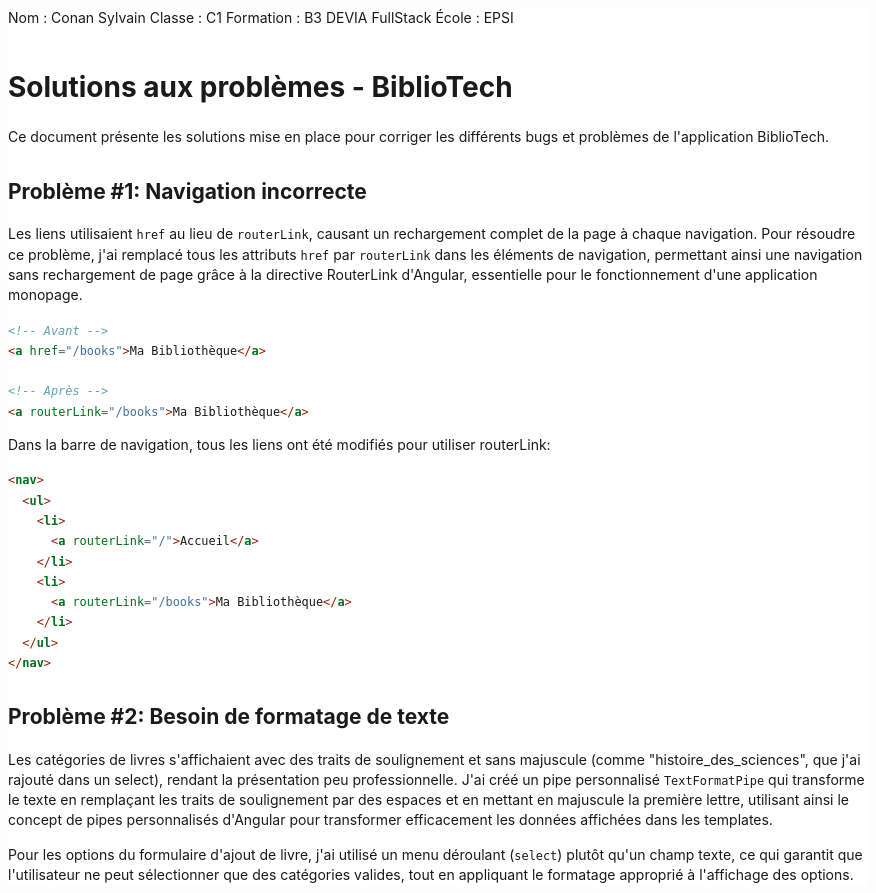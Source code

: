 Nom : Conan Sylvain
Classe : C1
Formation : B3 DEVIA FullStack
École : EPSI

# Solutions aux problèmes - BiblioTech

Ce document présente les solutions mise en place pour corriger les différents bugs et problèmes de l'application BiblioTech.

## Problème #1: Navigation incorrecte

Les liens utilisaient `href` au lieu de `routerLink`, causant un rechargement complet de la page à chaque navigation. Pour résoudre ce problème, j'ai remplacé tous les attributs `href` par `routerLink` dans les éléments de navigation, permettant ainsi une navigation sans rechargement de page grâce à la directive RouterLink d'Angular, essentielle pour le fonctionnement d'une application monopage.

```html
<!-- Avant -->
<a href="/books">Ma Bibliothèque</a>

<!-- Après -->
<a routerLink="/books">Ma Bibliothèque</a>
```

Dans la barre de navigation, tous les liens ont été modifiés pour utiliser routerLink:

```html
<nav>
  <ul>
    <li>
      <a routerLink="/">Accueil</a>
    </li>
    <li>
      <a routerLink="/books">Ma Bibliothèque</a>
    </li>
  </ul>
</nav>
```

## Problème #2: Besoin de formatage de texte

Les catégories de livres s'affichaient avec des traits de soulignement et sans majuscule (comme "histoire_des_sciences", que j'ai rajouté dans un select), rendant la présentation peu professionnelle. J'ai créé un pipe personnalisé `TextFormatPipe` qui transforme le texte en remplaçant les traits de soulignement par des espaces et en mettant en majuscule la première lettre, utilisant ainsi le concept de pipes personnalisés d'Angular pour transformer efficacement les données affichées dans les templates.

Pour les options du formulaire d'ajout de livre, j'ai utilisé un menu déroulant (`select`) plutôt qu'un champ texte, ce qui garantit que l'utilisateur ne peut sélectionner que des catégories valides, tout en appliquant le formatage approprié à l'affichage des options.
